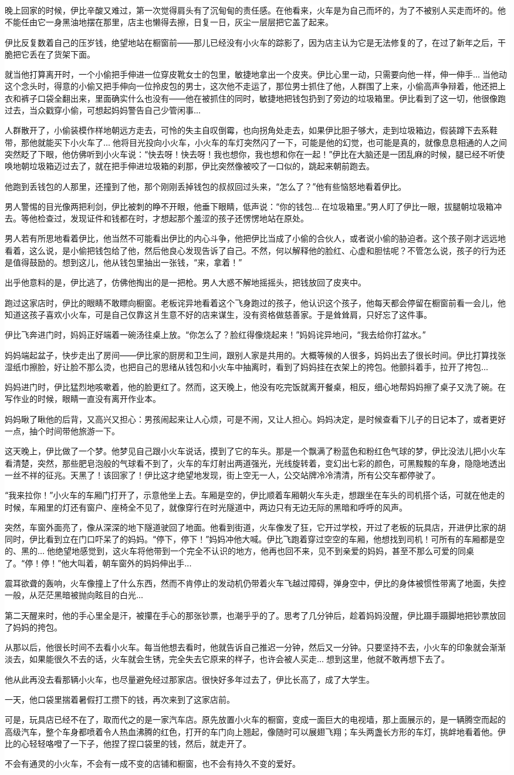 晚上回家的时候，伊比辛酸又难过，第一次觉得肩头有了沉甸甸的责任感。在他看来，火车是为自己而坏的，为了不被别人买走而坏的。他不能任由它一身黑油地摆在那里，店主也懒得去擦，日复一日，灰尘一层层把它盖了起来。

伊比反复数着自己的压岁钱，绝望地站在橱窗前——那儿已经没有小火车的踪影了，因为店主认为它是无法修复的了，在过了新年之后，干脆把它丢在了货架下面。

就当他打算离开时，一个小偷把手伸进一位穿皮靴女士的包里，敏捷地拿出一个皮夹。伊比心里一动，只需要向他一样，伸一伸手... 当他动这个念头时，得意的小偷又把手伸向一位拎皮包的男士，这次他不走运了，那位男士抓住了他，人群围了上来，小偷高声争辩着，他还把上衣和裤子口袋全翻出来，里面确实什么也没有——他在被抓住的同时，敏捷地把钱包扔到了旁边的垃圾箱里。伊比看到了这一切，他很像跑过去，当众戳穿小偷，可想起妈妈警告自己少管闲事...

人群散开了，小偷装模作样地朝远方走去，可怜的失主自叹倒霉，也向拐角处走去，如果伊比胆子够大，走到垃圾箱边，假装蹲下去系鞋带，那他就能买下小火车了... 他将目光投向小火车，小火车的车灯突然闪了一下，可能是他的幻觉，也可能是真的，就像息息相通的人之间突然眨了下眼，他仿佛听到小火车说：“快去呀！快去呀！我也想你，我也想和你在一起！”伊比在大脑还是一团乱麻的时候，腿已经不听使唤地朝垃圾箱迈过去了，就在把手伸进垃圾箱的刹那，伊比突然像被咬了一口似的，跳起来朝前跑去。

他跑到丢钱包的人那里，还撞到了他，那个刚刚丢掉钱包的叔叔回过头来，“怎么了？”他有些恼怒地看着伊比。

男人警惕的目光像两把利剑，伊比被刺的睁不开眼，他垂下眼睛，低声说：“你的钱包... 在垃圾箱里。”男人盯了伊比一眼，拔腿朝垃圾箱冲去。等他检查过，发现证件和钱都在时，才想起那个羞涩的孩子还愣愣地站在原处。

男人若有所思地看着伊比，他当然不可能看出伊比的内心斗争，他把伊比当成了小偷的合伙人，或者说小偷的胁迫者。这个孩子刚才远远地看着，这么说，是小偷把钱包给了他，然后他良心发现告诉了自己。不然，何以解释他的脸红、心虚和胆怯呢？不管怎么说，孩子的行为还是值得鼓励的。想到这儿，他从钱包里抽出一张钱，“来，拿着！”

出乎他意料的是，伊比逃了，仿佛他掏出的是一把枪。男人大惑不解地摇摇头，把钱放回了皮夹中。

跑过这家店时，伊比的眼睛不敢瞟向橱窗。老板诧异地看着这个飞身跑过的孩子，他认识这个孩子，他每天都会停留在橱窗前看一会儿，他知道这孩子喜欢小火车，可是自己仅靠这爿生意不好的店来谋生，没有资格做慈善家。于是耸耸肩，只好忘了这件事。

伊比飞奔进门时，妈妈正好端着一碗汤往桌上放。“你怎么了？脸红得像烧起来！”妈妈诧异地问，“我去给你打盆水。”

妈妈端起盆子，快步走出了房间——伊比家的厨房和卫生间，跟别人家是共用的。大概等候的人很多，妈妈出去了很长时间。伊比打算找张湿纸巾擦脸，好让脸不那么烫，也把自己的思绪从钱包和小火车中抽离时，看到了妈妈挂在衣架上的挎包。他颤抖着手，拉开了挎包...

妈妈进门时，伊比猛烈地咳嗽着，他的脸更红了。然而，这天晚上，他没有吃完饭就离开餐桌，相反，细心地帮妈妈擦了桌子又洗了碗。在写作业的时候，眼睛一直没有离开作业本。

妈妈瞅了瞅他的后背，又高兴又担心：男孩闹起来让人心烦，可是不闹，又让人担心。妈妈决定，是时候查看下儿子的日记本了，或者更好一点，抽个时间带他旅游一下。

这天晚上，伊比做了一个梦。他梦见自己跟小火车说话，摸到了它的车头。那是一个飘满了粉蓝色和粉红色气球的梦，伊比没法儿把小火车看清楚，突然，那些肥皂泡般的气球看不到了，火车的车灯射出两道强光，光线旋转着，变幻出七彩的颜色，可黑黢黢的车身，隐隐地透出一丝不祥的征兆。天黑了！该回家了！伊比这才绝望地发现，街上空无一人，公交站牌冷冷清清，所有公交车都停驶了。

“我来拉你！”小火车的车厢门打开了，示意他坐上去。车厢是空的，伊比顺着车厢朝火车头走，想跟坐在车头的司机搭个话，可就在他走的时候，车厢里的灯还有窗户、座椅全不见了，就像穿行在时光隧道中，两边只有无边无际的黑暗和呼呼的风声。

突然，车窗外面亮了，像从深深的地下隧道驶回了地面。他看到街道，火车像发了狂，它开过学校，开过了老板的玩具店，开进伊比家的胡同时，伊比看到立在门口吓呆了的妈妈。“停下，停下！”妈妈冲他大喊。伊比飞跑着穿过空空的车厢，他想找到司机！可所有的车厢都是空的、黑的... 他绝望地感觉到，这火车将他带到一个完全不认识的地方，他再也回不来，见不到亲爱的妈妈，甚至不那么可爱的同桌了。“停！停！”他大叫着，朝车窗外的妈妈伸出手...

震耳欲聋的轰响，火车像撞上了什么东西，然而不肯停止的发动机仍带着火车飞越过障碍，弹身空中，伊比的身体被惯性带离了地面，失控一般，从茫茫黑暗被抛向眩目的白光...

第二天醒来时，他的手心里全是汗，被攥在手心的那张钞票，也潮乎乎的了。思考了几分钟后，趁着妈妈没醒，伊比蹑手蹑脚地把钞票放回了妈妈的挎包。

从那以后，他很长时间不去看小火车。每当他想去看时，他就告诉自己推迟一分钟，然后又一分钟。只要坚持不去，小火车的印象就会渐渐淡去，如果能很久不去的话，火车就会生锈，完全失去它原来的样子，也许会被人买走... 想到这里，他就不敢再想下去了。

他从此再没去看那辆小火车，也尽量避免经过那家店。很快好多年过去了，伊比长高了，成了大学生。

一天，他口袋里揣着暑假打工攒下的钱，再次来到了这家店前。

可是，玩具店已经不在了，取而代之的是一家汽车店。原先放置小火车的橱窗，变成一面巨大的电视墙，那上面展示的，是一辆腾空而起的高级汽车，整个车身都喷着令人热血沸腾的红色，打开的车门向上翘起，像随时可以展翅飞翔；车头两盏长方形的车灯，挑衅地看着他。伊比的心轻轻咯噔了一下子，他捏了捏口袋里的钱，然后，就走开了。

不会有通灵的小火车，不会有一成不变的店铺和橱窗，也不会有持久不变的爱好。
